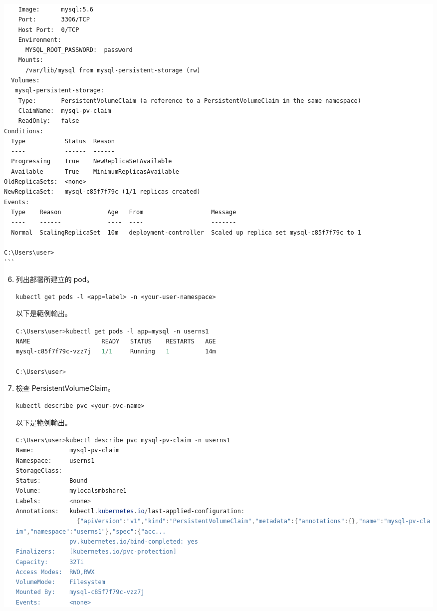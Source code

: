         Image:      mysql:5.6
        Port:       3306/TCP
        Host Port:  0/TCP
        Environment:
          MYSQL_ROOT_PASSWORD:  password
        Mounts:
          /var/lib/mysql from mysql-persistent-storage (rw)
      Volumes:
       mysql-persistent-storage:
        Type:       PersistentVolumeClaim (a reference to a PersistentVolumeClaim in the same namespace)
        ClaimName:  mysql-pv-claim
        ReadOnly:   false
    Conditions:
      Type           Status  Reason
      ----           ------  ------
      Progressing    True    NewReplicaSetAvailable
      Available      True    MinimumReplicasAvailable
    OldReplicaSets:  <none>
    NewReplicaSet:   mysql-c85f7f79c (1/1 replicas created)
    Events:
      Type    Reason             Age   From                   Message
      ----    ------             ----  ----                   -------
      Normal  ScalingReplicaSet  10m   deployment-controller  Scaled up replica set mysql-c85f7f79c to 1
    
    C:\Users\user>
    ```
    

6. 列出部署所建立的 pod。

    `kubectl get pods -l <app=label> -n <your-user-namespace>`

    以下是範例輸出。

    
    ```powershell
    C:\Users\user>kubectl get pods -l app=mysql -n userns1
    NAME                    READY   STATUS    RESTARTS   AGE
    mysql-c85f7f79c-vzz7j   1/1     Running   1          14m
    
    C:\Users\user>
    ```
    
7. 檢查 PersistentVolumeClaim。

    `kubectl describe pvc <your-pvc-name>`

    以下是範例輸出。

    
    ```powershell
    C:\Users\user>kubectl describe pvc mysql-pv-claim -n userns1
    Name:          mysql-pv-claim
    Namespace:     userns1
    StorageClass:
    Status:        Bound
    Volume:        mylocalsmbshare1
    Labels:        <none>
    Annotations:   kubectl.kubernetes.io/last-applied-configuration:
                     {"apiVersion":"v1","kind":"PersistentVolumeClaim","metadata":{"annotations":{},"name":"mysql-pv-claim","namespace":"userns1"},"spec":{"acc...
                   pv.kubernetes.io/bind-completed: yes
    Finalizers:    [kubernetes.io/pvc-protection]
    Capacity:      32Ti
    Access Modes:  RWO,RWX
    VolumeMode:    Filesystem
    Mounted By:    mysql-c85f7f79c-vzz7j
    Events:        <none>
    